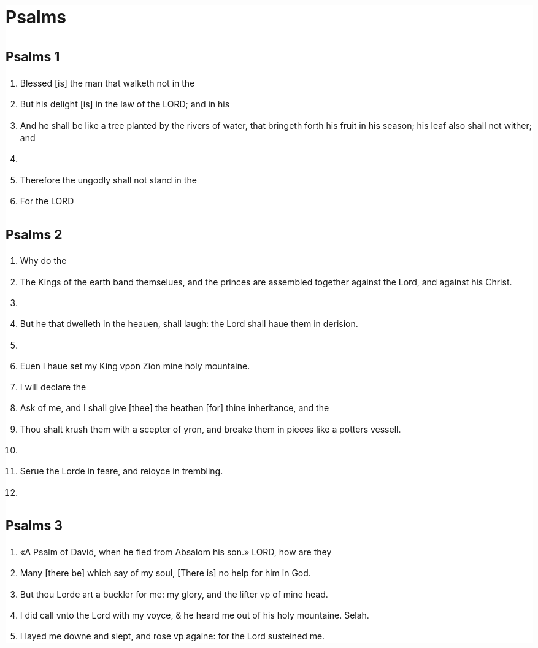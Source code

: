 # Psalms

## Psalms 1

1. Blessed [is] the man that walketh not in the 

2. But his delight [is] in the law of the LORD; and in his 

3. And he shall be like a tree planted by the rivers of water, that bringeth forth his fruit in his season; his leaf also shall not wither; and 

4. 
          

5. Therefore the ungodly shall not stand in the 

6. For the LORD 

## Psalms 2

1. Why do the 

2. The Kings of the earth band themselues, and the princes are assembled together against the Lord, and against his Christ.

3. 
          

4. But he that dwelleth in the heauen, shall laugh: the Lord shall haue them in derision.

5. 
          

6. Euen I haue set my King vpon Zion mine holy mountaine.

7. I will declare the 

8. Ask of me, and I shall give [thee] the heathen [for] thine inheritance, and the 

9. Thou shalt krush them with a scepter of yron, and breake them in pieces like a potters vessell.

10. 
          

11. Serue the Lorde in feare, and reioyce in trembling.

12. 
          

## Psalms 3

1. «A Psalm of David, when he fled from Absalom his son.» LORD, how are they 

2. Many [there be] which say of my soul, [There is] no help for him in God. 

3. But thou Lorde art a buckler for me: my glory, and the lifter vp of mine head.

4. I did call vnto the Lord with my voyce, & he heard me out of his holy mountaine. Selah.

5. I layed me downe and slept, and rose vp againe: for the Lord susteined me.
